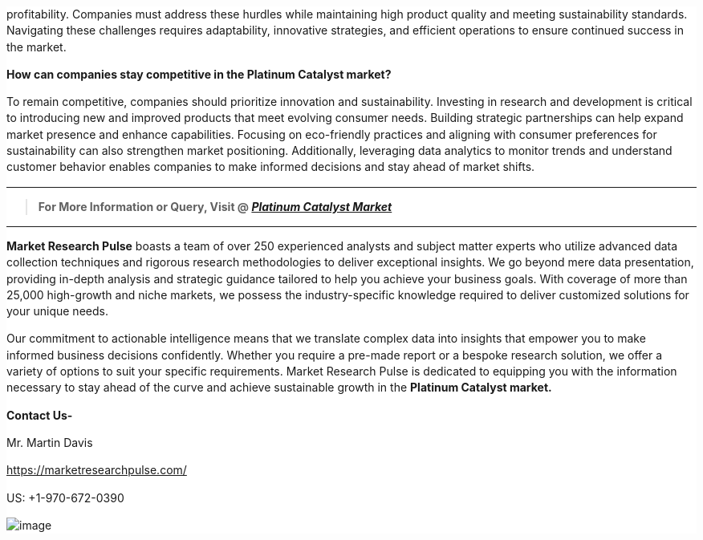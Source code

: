 profitability. Companies must address these hurdles while maintaining high product quality and meeting sustainability standards. Navigating these challenges requires adaptability, innovative strategies, and efficient operations to ensure continued success in the market.</p><p><strong>How can companies stay competitive in the Platinum Catalyst market?</strong></p><p>To remain competitive, companies should prioritize innovation and sustainability. Investing in research and development is critical to introducing new and improved products that meet evolving consumer needs. Building strategic partnerships can help expand market presence and enhance capabilities. Focusing on eco-friendly practices and aligning with consumer preferences for sustainability can also strengthen market positioning. Additionally, leveraging data analytics to monitor trends and understand customer behavior enables companies to make informed decisions and stay ahead of market shifts.</p><hr /><blockquote><p><strong>For More Information or Query, Visit @&nbsp;<em><a href="https://marketresearchpulse.com/report/50513/platinum-catalyst-market?utm_source=Linkedin&utm_medium=052">Platinum Catalyst Market</a></em></strong></p></blockquote><hr /><p><strong>Market Research Pulse</strong> boasts a team of over 250 experienced analysts and subject matter experts who utilize advanced data collection techniques and rigorous research methodologies to deliver exceptional insights. We go beyond mere data presentation, providing in-depth analysis and strategic guidance tailored to help you achieve your business goals. With coverage of more than 25,000 high-growth and niche markets, we possess the industry-specific knowledge required to deliver customized solutions for your unique needs.</p><p>Our commitment to actionable intelligence means that we translate complex data into insights that empower you to make informed business decisions confidently. Whether you require a pre-made report or a bespoke research solution, we offer a variety of options to suit your specific requirements. Market Research Pulse is dedicated to equipping you with the information necessary to stay ahead of the curve and achieve sustainable growth in the <strong>Platinum Catalyst market.</strong></p><p><strong>Contact Us-</strong></p><p>Mr. Martin Davis</p><p>https://marketresearchpulse.com/</p><p>US: +1-970-672-0390</p>
![image](https://github.com/user-attachments/assets/037610be-f8e1-44bd-a29e-d643de41ff9b)
